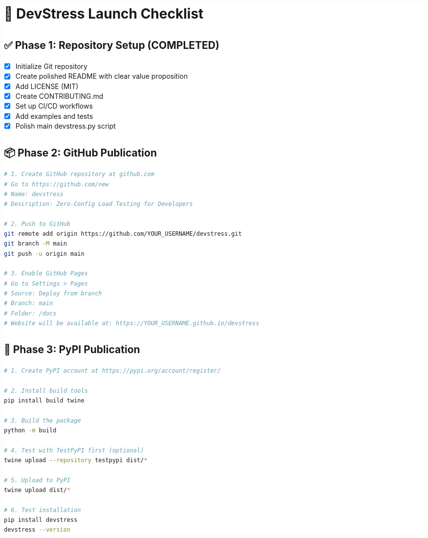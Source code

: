 # 🚀 DevStress Launch Checklist

## ✅ Phase 1: Repository Setup (COMPLETED)
- [x] Initialize Git repository
- [x] Create polished README with clear value proposition
- [x] Add LICENSE (MIT)
- [x] Create CONTRIBUTING.md
- [x] Set up CI/CD workflows
- [x] Add examples and tests
- [x] Polish main devstress.py script

## 📦 Phase 2: GitHub Publication
```bash
# 1. Create GitHub repository at github.com
# Go to https://github.com/new
# Name: devstress
# Description: Zero-Config Load Testing for Developers

# 2. Push to GitHub
git remote add origin https://github.com/YOUR_USERNAME/devstress.git
git branch -M main
git push -u origin main

# 3. Enable GitHub Pages
# Go to Settings > Pages
# Source: Deploy from branch
# Branch: main
# Folder: /docs
# Website will be available at: https://YOUR_USERNAME.github.io/devstress
```

## 🐍 Phase 3: PyPI Publication
```bash
# 1. Create PyPI account at https://pypi.org/account/register/

# 2. Install build tools
pip install build twine

# 3. Build the package
python -m build

# 4. Test with TestPyPI first (optional)
twine upload --repository testpypi dist/*

# 5. Upload to PyPI
twine upload dist/*

# 6. Test installation
pip install devstress
devstress --version
```
